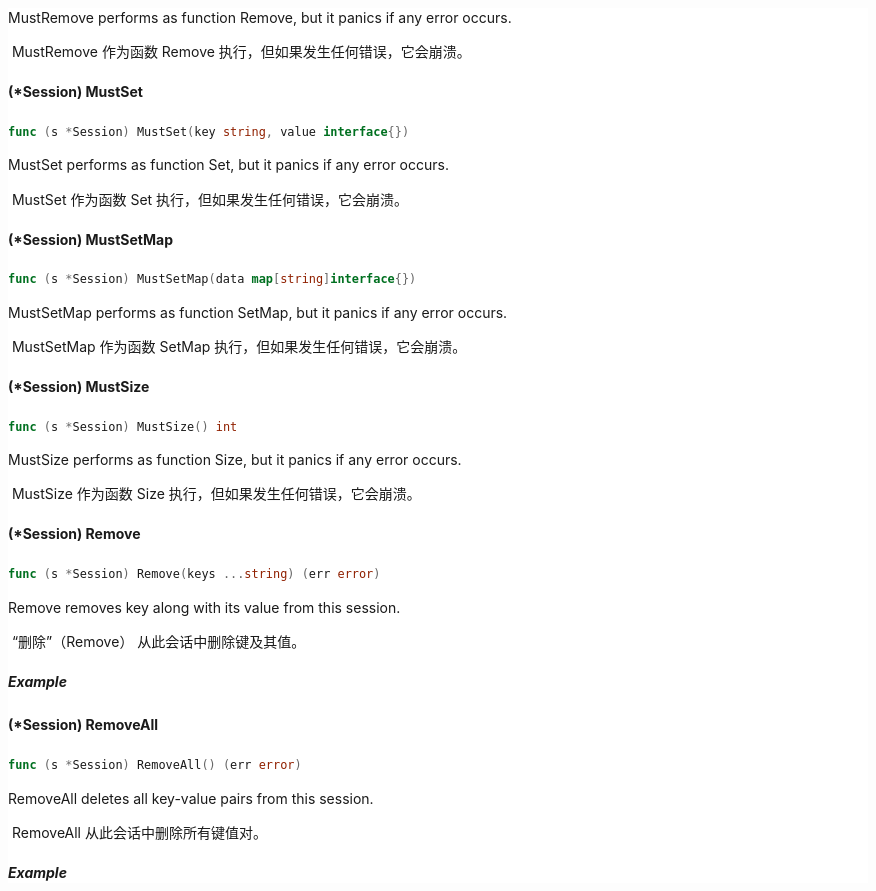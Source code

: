 MustRemove performs as function Remove, but it panics if any error occurs.

​	MustRemove 作为函数 Remove 执行，但如果发生任何错误，它会崩溃。

#### (*Session) MustSet

```go
func (s *Session) MustSet(key string, value interface{})
```

MustSet performs as function Set, but it panics if any error occurs.

​	MustSet 作为函数 Set 执行，但如果发生任何错误，它会崩溃。

#### (*Session) MustSetMap

```go
func (s *Session) MustSetMap(data map[string]interface{})
```

MustSetMap performs as function SetMap, but it panics if any error occurs.

​	MustSetMap 作为函数 SetMap 执行，但如果发生任何错误，它会崩溃。

#### (*Session) MustSize

```go
func (s *Session) MustSize() int
```

MustSize performs as function Size, but it panics if any error occurs.

​	MustSize 作为函数 Size 执行，但如果发生任何错误，它会崩溃。

#### (*Session) Remove

```go
func (s *Session) Remove(keys ...string) (err error)
```

Remove removes key along with its value from this session.

​	“删除”（Remove） 从此会话中删除键及其值。

##### Example

``` go
```

#### (*Session) RemoveAll

```go
func (s *Session) RemoveAll() (err error)
```

RemoveAll deletes all key-value pairs from this session.

​	RemoveAll 从此会话中删除所有键值对。

##### Example

``` go
```
